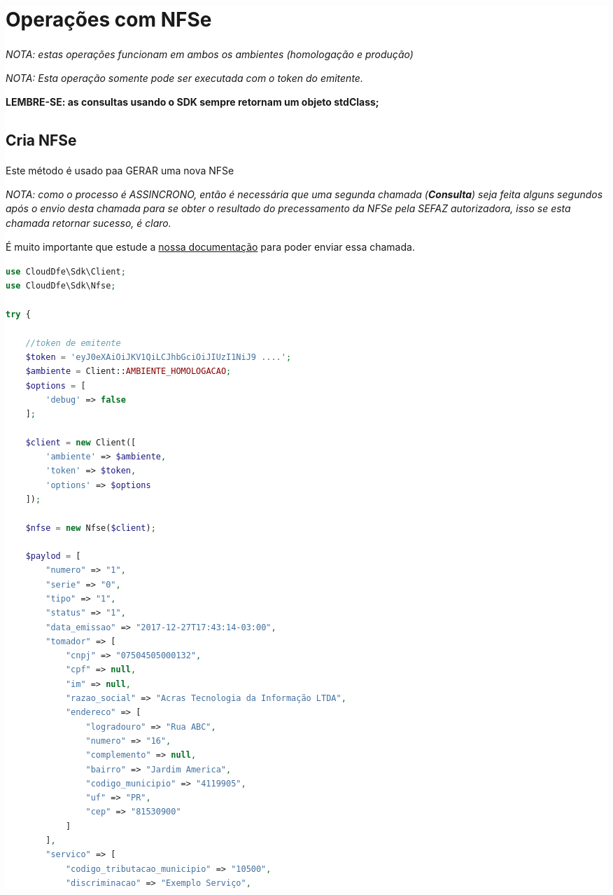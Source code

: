 # Operações com NFSe

*NOTA: estas operações funcionam em ambos os ambientes (homologação e produção)*

*NOTA: Esta operação somente pode ser executada com o token do emitente.*

**LEMBRE-SE: as consultas usando o SDK sempre retornam um objeto stdClass;**


## Cria NFSe

Este método é usado paa GERAR uma nova NFSe

*NOTA: como o processo é ASSINCRONO, então é necessária que uma segunda chamada (**Consulta**) seja feita alguns segundos após o envio desta chamada para se obter o resultado do precessamento da NFSe pela SEFAZ autorizadora, isso se esta chamada retornar sucesso, é claro.*

É muito importante que estude a [nossa documentação](https://doc.cloud-dfe.com.br/v1/nfse) para poder enviar essa chamada.


```php
use CloudDfe\Sdk\Client;
use CloudDfe\Sdk\Nfse;

try {

    //token de emitente
    $token = 'eyJ0eXAiOiJKV1QiLCJhbGciOiJIUzI1NiJ9 ....';
    $ambiente = Client::AMBIENTE_HOMOLOGACAO;
    $options = [
        'debug' => false
    ];

    $client = new Client([
        'ambiente' => $ambiente,
        'token' => $token,
        'options' => $options
    ]);

    $nfse = new Nfse($client);

    $paylod = [
        "numero" => "1",
        "serie" => "0",
        "tipo" => "1",
        "status" => "1",
        "data_emissao" => "2017-12-27T17:43:14-03:00",
        "tomador" => [
            "cnpj" => "07504505000132",
            "cpf" => null,
            "im" => null,
            "razao_social" => "Acras Tecnologia da Informação LTDA",
            "endereco" => [
                "logradouro" => "Rua ABC",
                "numero" => "16",
                "complemento" => null,
                "bairro" => "Jardim America",
                "codigo_municipio" => "4119905",
                "uf" => "PR",
                "cep" => "81530900"
            ]
        ],
        "servico" => [
            "codigo_tributacao_municipio" => "10500",
            "discriminacao" => "Exemplo Serviço",
```